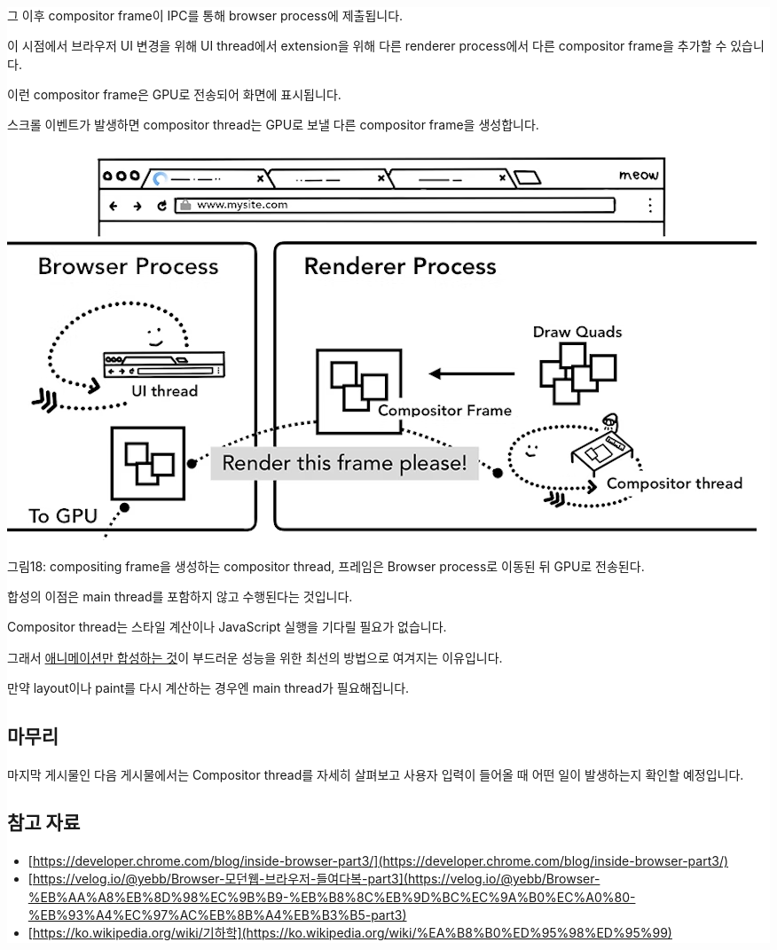 그 이후 compositor frame이 IPC를 통해 browser process에 제출됩니다.

이 시점에서 브라우저 UI 변경을 위해 UI thread에서 extension을 위해 다른 renderer process에서 다른 compositor frame을 추가할 수 있습니다.

이런 compositor frame은 GPU로 전송되어 화면에 표시됩니다.

스크롤 이벤트가 발생하면 compositor thread는 GPU로 보낼 다른 compositor frame을 생성합니다.

![그림18: compositing frame을 생성하는 compositor thread, 프레임은 Browser process로 이동된 뒤 GPU로 전송된다.](images/Chrome의-내부-동작-3편/Untitled%2016.png)

그림18: compositing frame을 생성하는 compositor thread, 프레임은 Browser process로 이동된 뒤 GPU로 전송된다.

합성의 이점은 main thread를 포함하지 않고 수행된다는 것입니다.

Compositor thread는 스타일 계산이나 JavaScript 실행을 기다릴 필요가 없습니다.

그래서 [애니메이션만 합성하는 것](https://web.dev/animations-guide/)이 부드러운 성능을 위한 최선의 방법으로 여겨지는 이유입니다.

만약 layout이나 paint를 다시 계산하는 경우엔 main thread가 필요해집니다.

## 마무리

마지막 게시물인 다음 게시물에서는 Compositor thread를 자세히 살펴보고 사용자 입력이 들어올 때 어떤 일이 발생하는지 확인할 예정입니다.

## 참고 자료

- [https://developer.chrome.com/blog/inside-browser-part3/](https://developer.chrome.com/blog/inside-browser-part3/)
- [https://velog.io/@yebb/Browser-모던웹-브라우저-들여다복-part3](https://velog.io/@yebb/Browser-%EB%AA%A8%EB%8D%98%EC%9B%B9-%EB%B8%8C%EB%9D%BC%EC%9A%B0%EC%A0%80-%EB%93%A4%EC%97%AC%EB%8B%A4%EB%B3%B5-part3)
- [https://ko.wikipedia.org/wiki/기하학](https://ko.wikipedia.org/wiki/%EA%B8%B0%ED%95%98%ED%95%99)
